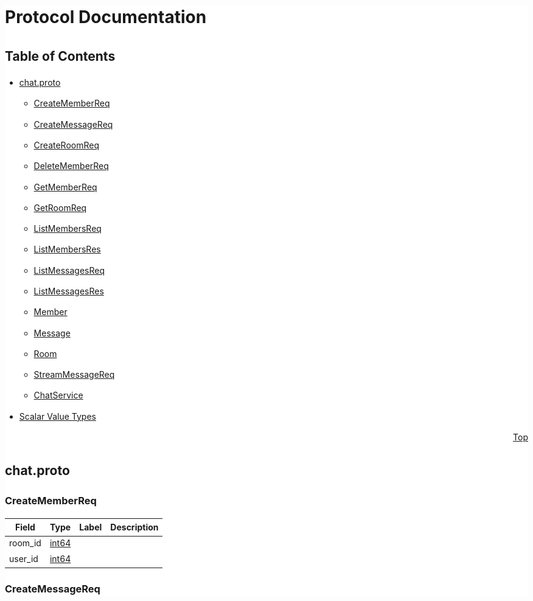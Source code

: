 # Protocol Documentation
<a name="top"></a>

## Table of Contents

- [chat.proto](#chat.proto)
    - [CreateMemberReq](#chat_grpc.CreateMemberReq)
    - [CreateMessageReq](#chat_grpc.CreateMessageReq)
    - [CreateRoomReq](#chat_grpc.CreateRoomReq)
    - [DeleteMemberReq](#chat_grpc.DeleteMemberReq)
    - [GetMemberReq](#chat_grpc.GetMemberReq)
    - [GetRoomReq](#chat_grpc.GetRoomReq)
    - [ListMembersReq](#chat_grpc.ListMembersReq)
    - [ListMembersRes](#chat_grpc.ListMembersRes)
    - [ListMessagesReq](#chat_grpc.ListMessagesReq)
    - [ListMessagesRes](#chat_grpc.ListMessagesRes)
    - [Member](#chat_grpc.Member)
    - [Message](#chat_grpc.Message)
    - [Room](#chat_grpc.Room)
    - [StreamMessageReq](#chat_grpc.StreamMessageReq)
  
    - [ChatService](#chat_grpc.ChatService)
  
- [Scalar Value Types](#scalar-value-types)



<a name="chat.proto"></a>
<p align="right"><a href="#top">Top</a></p>

## chat.proto



<a name="chat_grpc.CreateMemberReq"></a>

### CreateMemberReq



| Field | Type | Label | Description |
| ----- | ---- | ----- | ----------- |
| room_id | [int64](#int64) |  |  |
| user_id | [int64](#int64) |  |  |






<a name="chat_grpc.CreateMessageReq"></a>

### CreateMessageReq

